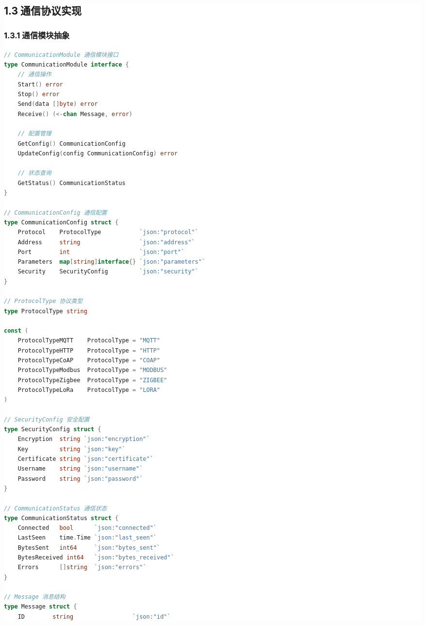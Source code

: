 ## 1.3 通信协议实现

### 1.3.1 通信模块抽象

```go
// CommunicationModule 通信模块接口
type CommunicationModule interface {
    // 通信操作
    Start() error
    Stop() error
    Send(data []byte) error
    Receive() (<-chan Message, error)
    
    // 配置管理
    GetConfig() CommunicationConfig
    UpdateConfig(config CommunicationConfig) error
    
    // 状态查询
    GetStatus() CommunicationStatus
}

// CommunicationConfig 通信配置
type CommunicationConfig struct {
    Protocol    ProtocolType           `json:"protocol"`
    Address     string                 `json:"address"`
    Port        int                    `json:"port"`
    Parameters  map[string]interface{} `json:"parameters"`
    Security    SecurityConfig         `json:"security"`
}

// ProtocolType 协议类型
type ProtocolType string

const (
    ProtocolTypeMQTT    ProtocolType = "MQTT"
    ProtocolTypeHTTP    ProtocolType = "HTTP"
    ProtocolTypeCoAP    ProtocolType = "COAP"
    ProtocolTypeModbus  ProtocolType = "MODBUS"
    ProtocolTypeZigbee  ProtocolType = "ZIGBEE"
    ProtocolTypeLoRa    ProtocolType = "LORA"
)

// SecurityConfig 安全配置
type SecurityConfig struct {
    Encryption  string `json:"encryption"`
    Key         string `json:"key"`
    Certificate string `json:"certificate"`
    Username    string `json:"username"`
    Password    string `json:"password"`
}

// CommunicationStatus 通信状态
type CommunicationStatus struct {
    Connected   bool      `json:"connected"`
    LastSeen    time.Time `json:"last_seen"`
    BytesSent   int64     `json:"bytes_sent"`
    BytesReceived int64   `json:"bytes_received"`
    Errors      []string  `json:"errors"`
}

// Message 消息结构
type Message struct {
    ID        string                 `json:"id"`
```